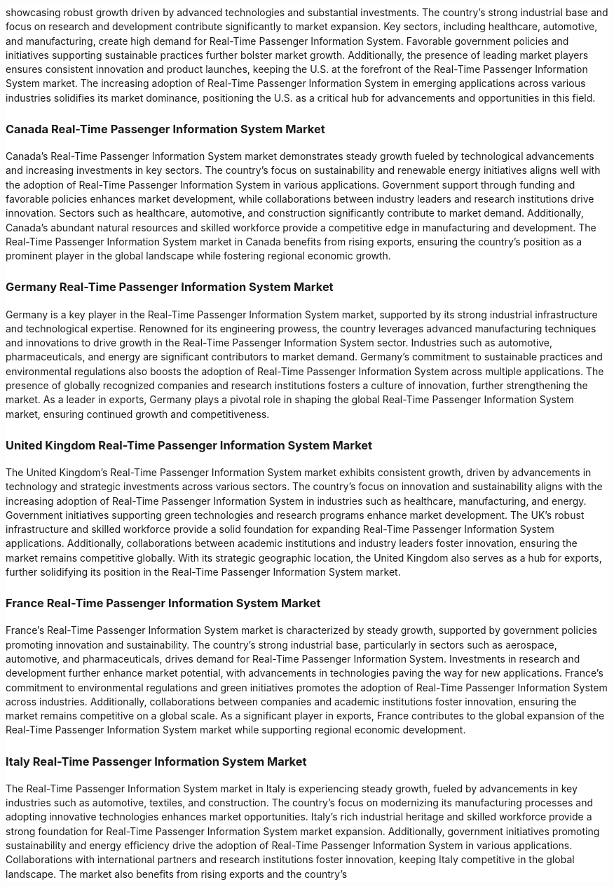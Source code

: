 showcasing robust growth driven by advanced technologies and substantial investments. The country&rsquo;s strong industrial base and focus on research and development contribute significantly to market expansion. Key sectors, including healthcare, automotive, and manufacturing, create high demand for Real-Time Passenger Information System. Favorable government policies and initiatives supporting sustainable practices further bolster market growth. Additionally, the presence of leading market players ensures consistent innovation and product launches, keeping the U.S. at the forefront of the Real-Time Passenger Information System market. The increasing adoption of Real-Time Passenger Information System in emerging applications across various industries solidifies its market dominance, positioning the U.S. as a critical hub for advancements and opportunities in this field.</p><h3>Canada Real-Time Passenger Information System Market</h3><p>Canada&rsquo;s Real-Time Passenger Information System market demonstrates steady growth fueled by technological advancements and increasing investments in key sectors. The country&rsquo;s focus on sustainability and renewable energy initiatives aligns well with the adoption of Real-Time Passenger Information System in various applications. Government support through funding and favorable policies enhances market development, while collaborations between industry leaders and research institutions drive innovation. Sectors such as healthcare, automotive, and construction significantly contribute to market demand. Additionally, Canada&rsquo;s abundant natural resources and skilled workforce provide a competitive edge in manufacturing and development. The Real-Time Passenger Information System market in Canada benefits from rising exports, ensuring the country&rsquo;s position as a prominent player in the global landscape while fostering regional economic growth.</p><h3>Germany Real-Time Passenger Information System Market</h3><p>Germany is a key player in the Real-Time Passenger Information System market, supported by its strong industrial infrastructure and technological expertise. Renowned for its engineering prowess, the country leverages advanced manufacturing techniques and innovations to drive growth in the Real-Time Passenger Information System sector. Industries such as automotive, pharmaceuticals, and energy are significant contributors to market demand. Germany&rsquo;s commitment to sustainable practices and environmental regulations also boosts the adoption of Real-Time Passenger Information System across multiple applications. The presence of globally recognized companies and research institutions fosters a culture of innovation, further strengthening the market. As a leader in exports, Germany plays a pivotal role in shaping the global Real-Time Passenger Information System market, ensuring continued growth and competitiveness.</p><h3>United Kingdom Real-Time Passenger Information System Market</h3><p>The United Kingdom&rsquo;s Real-Time Passenger Information System market exhibits consistent growth, driven by advancements in technology and strategic investments across various sectors. The country&rsquo;s focus on innovation and sustainability aligns with the increasing adoption of Real-Time Passenger Information System in industries such as healthcare, manufacturing, and energy. Government initiatives supporting green technologies and research programs enhance market development. The UK&rsquo;s robust infrastructure and skilled workforce provide a solid foundation for expanding Real-Time Passenger Information System applications. Additionally, collaborations between academic institutions and industry leaders foster innovation, ensuring the market remains competitive globally. With its strategic geographic location, the United Kingdom also serves as a hub for exports, further solidifying its position in the Real-Time Passenger Information System market.</p><h3>France Real-Time Passenger Information System Market</h3><p>France&rsquo;s Real-Time Passenger Information System market is characterized by steady growth, supported by government policies promoting innovation and sustainability. The country&rsquo;s strong industrial base, particularly in sectors such as aerospace, automotive, and pharmaceuticals, drives demand for Real-Time Passenger Information System. Investments in research and development further enhance market potential, with advancements in technologies paving the way for new applications. France&rsquo;s commitment to environmental regulations and green initiatives promotes the adoption of Real-Time Passenger Information System across industries. Additionally, collaborations between companies and academic institutions foster innovation, ensuring the market remains competitive on a global scale. As a significant player in exports, France contributes to the global expansion of the Real-Time Passenger Information System market while supporting regional economic development.</p><h3>Italy Real-Time Passenger Information System Market</h3><p>The Real-Time Passenger Information System market in Italy is experiencing steady growth, fueled by advancements in key industries such as automotive, textiles, and construction. The country&rsquo;s focus on modernizing its manufacturing processes and adopting innovative technologies enhances market opportunities. Italy&rsquo;s rich industrial heritage and skilled workforce provide a strong foundation for Real-Time Passenger Information System market expansion. Additionally, government initiatives promoting sustainability and energy efficiency drive the adoption of Real-Time Passenger Information System in various applications. Collaborations with international partners and research institutions foster innovation, keeping Italy competitive in the global landscape. The market also benefits from rising exports and the country&rsquo;s